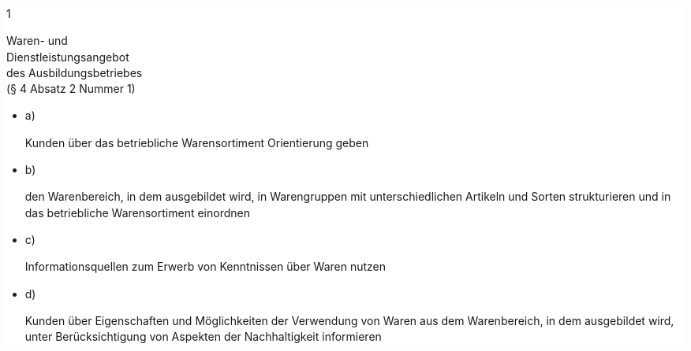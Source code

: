 </th>

</tr>

</thead>

<tbody valign="top">

<tr>

<td style="border-right: 0.5pt solid ; border-bottom: 0.5pt solid ; " align="center" valign="top" charoff="50">

1

</td>

<td style="border-right: 0.5pt solid ; border-bottom: 0.5pt solid ; " align="left" valign="top" charoff="50">

Waren- und  
Dienstleistungsangebot  
des Ausbildungsbetriebes  
(§ 4 Absatz 2 Nummer 1)

</td>

<td style="border-right: 0.5pt solid ; border-bottom: 0.5pt solid ; " align="justify" valign="top" charoff="50">

  - a)
    
    <div style="">
    
    Kunden über das betriebliche Warensortiment Orientierung geben
    
    </div>

  - b)
    
    <div style="">
    
    den Warenbereich, in dem ausgebildet wird, in Warengruppen mit
    unterschiedlichen Artikeln und Sorten strukturieren und in das
    betriebliche Warensortiment einordnen
    
    </div>

  - c)
    
    <div style="">
    
    Informationsquellen zum Erwerb von Kenntnissen über Waren nutzen
    
    </div>

  - d)
    
    <div style="">
    
    Kunden über Eigenschaften und Möglichkeiten der Verwendung von Waren
    aus dem Warenbereich, in dem ausgebildet wird, unter
    Berücksichtigung von Aspekten der Nachhaltigkeit informieren
    